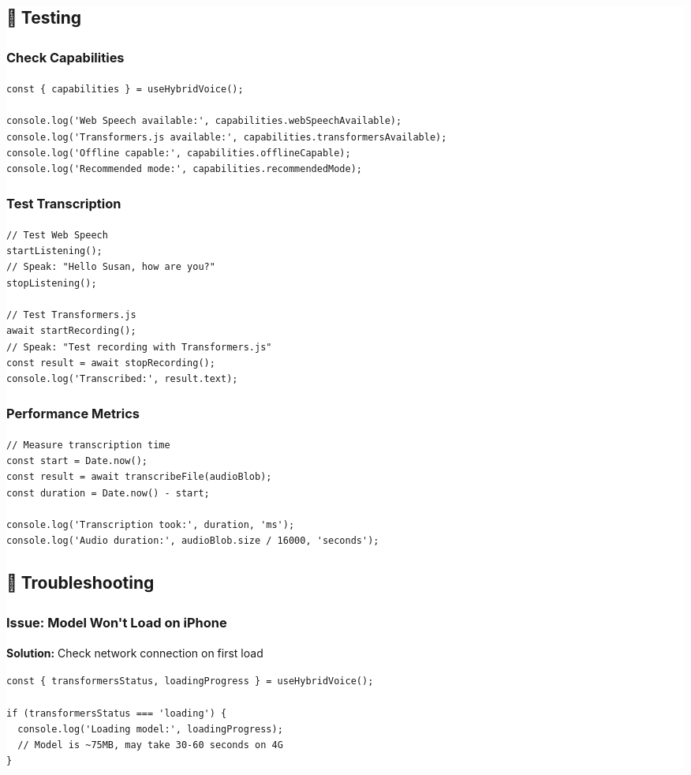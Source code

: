 ## 🧪 Testing

### Check Capabilities

```tsx
const { capabilities } = useHybridVoice();

console.log('Web Speech available:', capabilities.webSpeechAvailable);
console.log('Transformers.js available:', capabilities.transformersAvailable);
console.log('Offline capable:', capabilities.offlineCapable);
console.log('Recommended mode:', capabilities.recommendedMode);
```

### Test Transcription

```tsx
// Test Web Speech
startListening();
// Speak: "Hello Susan, how are you?"
stopListening();

// Test Transformers.js
await startRecording();
// Speak: "Test recording with Transformers.js"
const result = await stopRecording();
console.log('Transcribed:', result.text);
```

### Performance Metrics

```tsx
// Measure transcription time
const start = Date.now();
const result = await transcribeFile(audioBlob);
const duration = Date.now() - start;

console.log('Transcription took:', duration, 'ms');
console.log('Audio duration:', audioBlob.size / 16000, 'seconds');
```

## 🐛 Troubleshooting

### Issue: Model Won't Load on iPhone

**Solution:** Check network connection on first load

```tsx
const { transformersStatus, loadingProgress } = useHybridVoice();

if (transformersStatus === 'loading') {
  console.log('Loading model:', loadingProgress);
  // Model is ~75MB, may take 30-60 seconds on 4G
}
```
